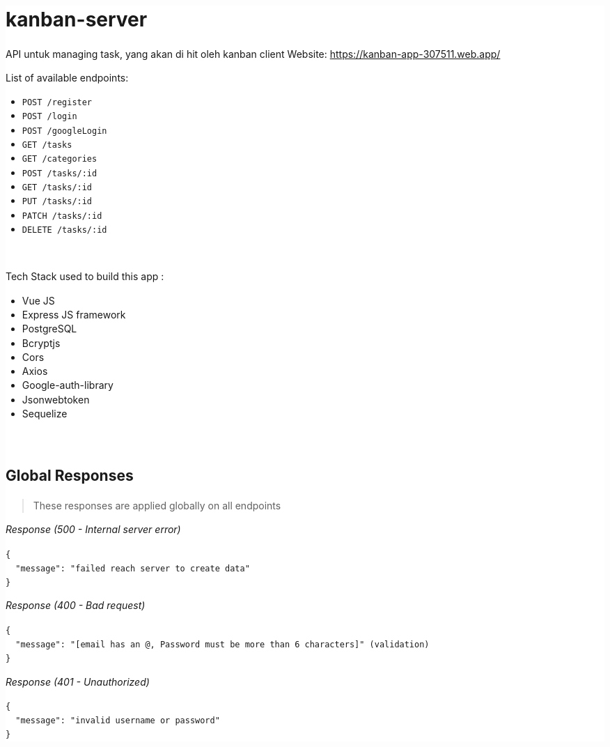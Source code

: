 # kanban-server
API untuk managing task, yang akan di hit oleh kanban client
Website: https://kanban-app-307511.web.app/

List of available endpoints:
​
- `POST /register`
- `POST /login`
- `POST /googleLogin`
- `GET /tasks`
- `GET /categories`
- `POST /tasks/:id`
- `GET /tasks/:id`
- `PUT /tasks/:id`
- `PATCH /tasks/:id`
- `DELETE /tasks/:id`


&nbsp;

Tech Stack used to build this app :
* Vue JS
* Express JS framework
* PostgreSQL
* Bcryptjs
* Cors
* Axios
* Google-auth-library
* Jsonwebtoken
* Sequelize

&nbsp;

## Global Responses
> These responses are applied globally on all endpoints

_Response (500 - Internal server error)_
```
{
  "message": "failed reach server to create data"
}
```

_Response (400 - Bad request)_
```
{
  "message": "[email has an @, Password must be more than 6 characters]" (validation)
}
```

_Response (401 - Unauthorized)_
```
{
  "message": "invalid username or password"
}
```

